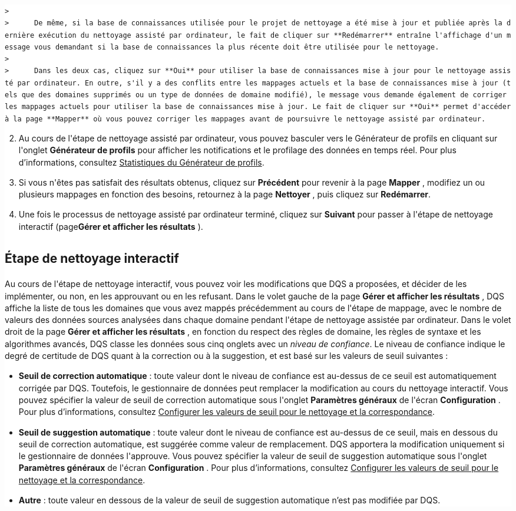     >   
    >      De même, si la base de connaissances utilisée pour le projet de nettoyage a été mise à jour et publiée après la dernière exécution du nettoyage assisté par ordinateur, le fait de cliquer sur **Redémarrer** entraîne l'affichage d'un message vous demandant si la base de connaissances la plus récente doit être utilisée pour le nettoyage.  
    >   
    >      Dans les deux cas, cliquez sur **Oui** pour utiliser la base de connaissances mise à jour pour le nettoyage assisté par ordinateur. En outre, s'il y a des conflits entre les mappages actuels et la base de connaissances mise à jour (tels que des domaines supprimés ou un type de données de domaine modifié), le message vous demande également de corriger les mappages actuels pour utiliser la base de connaissances mise à jour. Le fait de cliquer sur **Oui** permet d'accéder à la page **Mapper** où vous pouvez corriger les mappages avant de poursuivre le nettoyage assisté par ordinateur.  
  
2.  Au cours de l'étape de nettoyage assisté par ordinateur, vous pouvez basculer vers le Générateur de profils en cliquant sur l'onglet **Générateur de profils** pour afficher les notifications et le profilage des données en temps réel. Pour plus d’informations, consultez [Statistiques du Générateur de profils](#Profiler).  
  
3.  Si vous n'êtes pas satisfait des résultats obtenus, cliquez sur **Précédent** pour revenir à la page **Mapper** , modifiez un ou plusieurs mappages en fonction des besoins, retournez à la page **Nettoyer** , puis cliquez sur **Redémarrer**.  
  
4.  Une fois le processus de nettoyage assisté par ordinateur terminé, cliquez sur **Suivant** pour passer à l'étape de nettoyage interactif (page**Gérer et afficher les résultats** ).  
  
##  <a name="Interactive"></a> Étape de nettoyage interactif  
 Au cours de l'étape de nettoyage interactif, vous pouvez voir les modifications que DQS a proposées, et décider de les implémenter, ou non, en les approuvant ou en les refusant. Dans le volet gauche de la page **Gérer et afficher les résultats** , DQS affiche la liste de tous les domaines que vous avez mappés précédemment au cours de l'étape de mappage, avec le nombre de valeurs des données sources analysées dans chaque domaine pendant l'étape de nettoyage assistée par ordinateur. Dans le volet droit de la page **Gérer et afficher les résultats** , en fonction du respect des règles de domaine, les règles de syntaxe et les algorithmes avancés, DQS classe les données sous cinq onglets avec un *niveau de confiance*. Le niveau de confiance indique le degré de certitude de DQS quant à la correction ou à la suggestion, et est basé sur les valeurs de seuil suivantes :  
  
-   **Seuil de correction automatique** : toute valeur dont le niveau de confiance est au-dessus de ce seuil est automatiquement corrigée par DQS. Toutefois, le gestionnaire de données peut remplacer la modification au cours du nettoyage interactif. Vous pouvez spécifier la valeur de seuil de correction automatique sous l'onglet **Paramètres généraux** de l'écran **Configuration** . Pour plus d’informations, consultez [Configurer les valeurs de seuil pour le nettoyage et la correspondance](../data-quality-services/configure-threshold-values-for-cleansing-and-matching.md).  
  
-   **Seuil de suggestion automatique** :  toute valeur dont le niveau de confiance est au-dessus de ce seuil, mais en dessous du seuil de correction automatique, est suggérée comme valeur de remplacement. DQS apportera la modification uniquement si le gestionnaire de données l'approuve. Vous pouvez spécifier la valeur de seuil de suggestion automatique sous l'onglet **Paramètres généraux** de l'écran **Configuration** . Pour plus d’informations, consultez [Configurer les valeurs de seuil pour le nettoyage et la correspondance](../data-quality-services/configure-threshold-values-for-cleansing-and-matching.md).  
  
-   **Autre** :  toute valeur en dessous de la valeur de seuil de suggestion automatique n’est pas modifiée par DQS.  
  